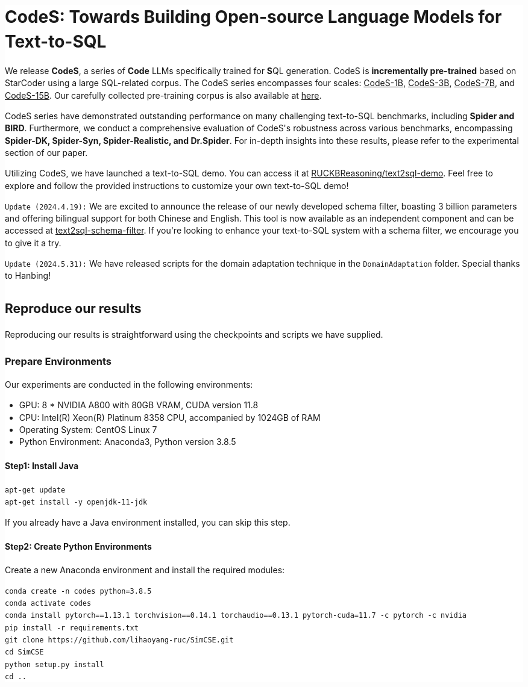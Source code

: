 # CodeS: Towards Building Open-source Language Models for Text-to-SQL

We release **CodeS**, a series of **Code** LLMs specifically trained for **S**QL generation. CodeS is **incrementally pre-trained** based on StarCoder using a large SQL-related corpus. The CodeS series encompasses four scales: [CodeS-1B](https://huggingface.co/seeklhy/codes-1b), [CodeS-3B](https://huggingface.co/seeklhy/codes-3b), [CodeS-7B](https://huggingface.co/seeklhy/codes-7b), and [CodeS-15B](https://huggingface.co/seeklhy/codes-15b). Our carefully collected pre-training corpus is also available at [here](https://drive.google.com/file/d/1UVkwQU9pYWU_-hhQIpgH8xWpLAqm1StX/view?usp=sharing). 

CodeS series have demonstrated outstanding performance on many challenging text-to-SQL benchmarks, including **Spider and BIRD**. Furthermore, we conduct a comprehensive evaluation of CodeS's robustness across various benchmarks, encompassing **Spider-DK, Spider-Syn, Spider-Realistic, and Dr.Spider**. For in-depth insights into these results, please refer to the experimental section of our paper.

Utilizing CodeS, we have launched a text-to-SQL demo. You can access it at [RUCKBReasoning/text2sql-demo](https://github.com/RUCKBReasoning/text2sql-demo). Feel free to explore and follow the provided instructions to customize your own text-to-SQL demo!

`Update (2024.4.19):` We are excited to announce the release of our newly developed schema filter, boasting 3 billion parameters and offering bilingual support for both Chinese and English. This tool is now available as an independent component and can be accessed at [text2sql-schema-filter](https://github.com/RUCKBReasoning/text2sql-schema-filter). If you're looking to enhance your text-to-SQL system with a schema filter, we encourage you to give it a try. 

`Update (2024.5.31):` We have released scripts for the domain adaptation technique in the `DomainAdaptation` folder. Special thanks to Hanbing!

## Reproduce our results
Reproducing our results is straightforward using the checkpoints and scripts we have supplied.

### Prepare Environments
Our experiments are conducted in the following environments:
- GPU: 8 * NVIDIA A800 with 80GB VRAM, CUDA version 11.8
- CPU: Intel(R) Xeon(R) Platinum 8358 CPU, accompanied by 1024GB of RAM
- Operating System: CentOS Linux 7
- Python Environment: Anaconda3, Python version 3.8.5

#### Step1: Install Java
```
apt-get update
apt-get install -y openjdk-11-jdk
```
If you already have a Java environment installed, you can skip this step.

#### Step2: Create Python Environments
Create a new Anaconda environment and install the required modules:
```
conda create -n codes python=3.8.5
conda activate codes
conda install pytorch==1.13.1 torchvision==0.14.1 torchaudio==0.13.1 pytorch-cuda=11.7 -c pytorch -c nvidia
pip install -r requirements.txt
git clone https://github.com/lihaoyang-ruc/SimCSE.git
cd SimCSE
python setup.py install
cd ..
```

